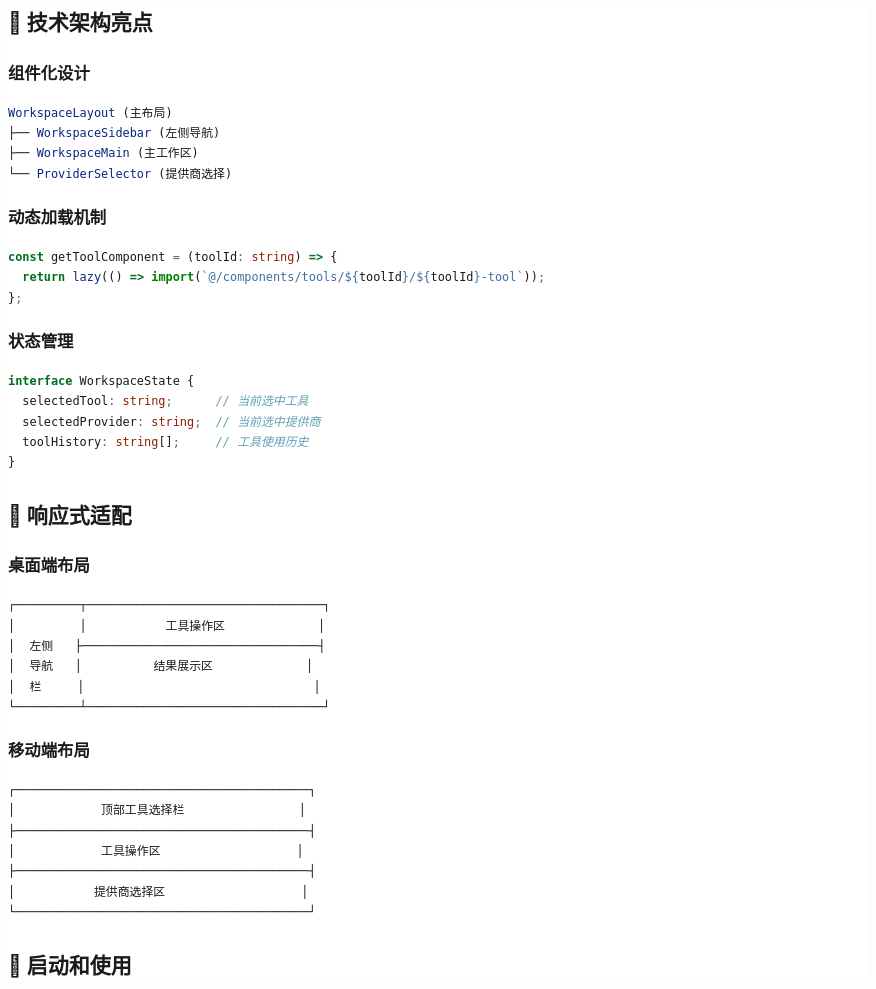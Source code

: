 ## 🔧 技术架构亮点

### 组件化设计
```typescript
WorkspaceLayout (主布局)
├── WorkspaceSidebar (左侧导航)
├── WorkspaceMain (主工作区)
└── ProviderSelector (提供商选择)
```

### 动态加载机制
```typescript
const getToolComponent = (toolId: string) => {
  return lazy(() => import(`@/components/tools/${toolId}/${toolId}-tool`));
};
```

### 状态管理
```typescript
interface WorkspaceState {
  selectedTool: string;      // 当前选中工具
  selectedProvider: string;  // 当前选中提供商
  toolHistory: string[];     // 工具使用历史
}
```

## 📱 响应式适配

### 桌面端布局
```
┌─────────┬─────────────────────────────────┐
│         │           工具操作区             │
│  左侧   ├─────────────────────────────────┤
│  导航   │          结果展示区             │
│  栏     │                                │
└─────────┴─────────────────────────────────┘
```

### 移动端布局
```
┌─────────────────────────────────────────┐
│            顶部工具选择栏                │
├─────────────────────────────────────────┤
│            工具操作区                   │
├─────────────────────────────────────────┤
│           提供商选择区                   │
└─────────────────────────────────────────┘
```

## 🎯 启动和使用
